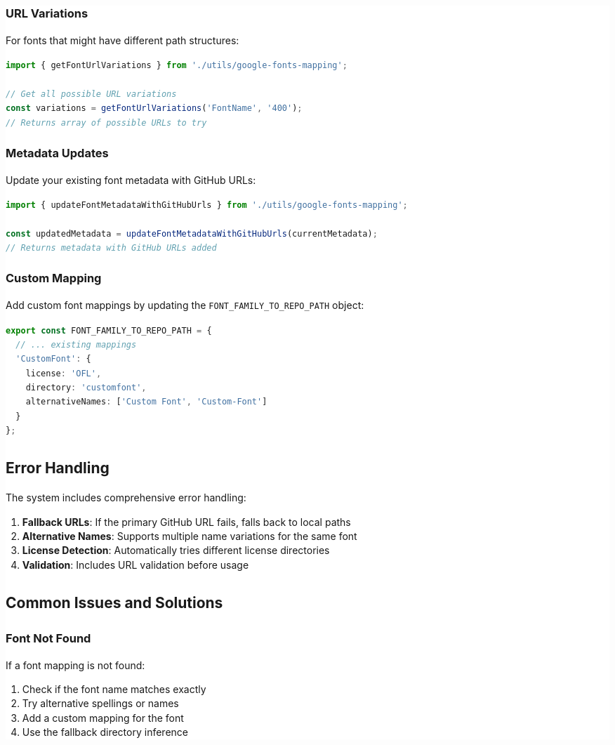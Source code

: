 ### URL Variations

For fonts that might have different path structures:

```typescript
import { getFontUrlVariations } from './utils/google-fonts-mapping';

// Get all possible URL variations
const variations = getFontUrlVariations('FontName', '400');
// Returns array of possible URLs to try
```

### Metadata Updates

Update your existing font metadata with GitHub URLs:

```typescript
import { updateFontMetadataWithGitHubUrls } from './utils/google-fonts-mapping';

const updatedMetadata = updateFontMetadataWithGitHubUrls(currentMetadata);
// Returns metadata with GitHub URLs added
```

### Custom Mapping

Add custom font mappings by updating the `FONT_FAMILY_TO_REPO_PATH` object:

```typescript
export const FONT_FAMILY_TO_REPO_PATH = {
  // ... existing mappings
  'CustomFont': { 
    license: 'OFL', 
    directory: 'customfont',
    alternativeNames: ['Custom Font', 'Custom-Font']
  }
};
```

## Error Handling

The system includes comprehensive error handling:

1. **Fallback URLs**: If the primary GitHub URL fails, falls back to local paths
2. **Alternative Names**: Supports multiple name variations for the same font
3. **License Detection**: Automatically tries different license directories
4. **Validation**: Includes URL validation before usage

## Common Issues and Solutions

### Font Not Found

If a font mapping is not found:
1. Check if the font name matches exactly
2. Try alternative spellings or names
3. Add a custom mapping for the font
4. Use the fallback directory inference
